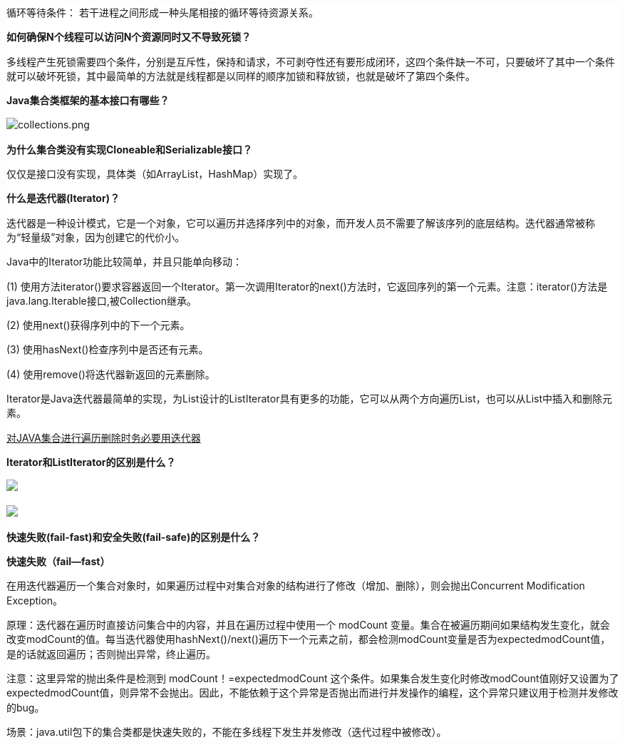循环等待条件： 若干进程之间形成一种头尾相接的循环等待资源关系。 



 **如何确保N个线程可以访问N个资源同时又不导致死锁？** 

多线程产生死锁需要四个条件，分别是互斥性，保持和请求，不可剥夺性还有要形成闭环，这四个条件缺一不可，只要破坏了其中一个条件就可以破坏死锁，其中最简单的方法就是线程都是以同样的顺序加锁和释放锁，也就是破坏了第四个条件。 



 **Java集合类框架的基本接口有哪些？** 

![collections.png](/img/collections.png)



 **为什么集合类没有实现Cloneable和Serializable接口？** 

仅仅是接口没有实现，具体类（如ArrayList，HashMap）实现了。



 **什么是迭代器(Iterator)？** 

迭代器是一种设计模式，它是一个对象，它可以遍历并选择序列中的对象，而开发人员不需要了解该序列的底层结构。迭代器通常被称为“轻量级”对象，因为创建它的代价小。 　　

Java中的Iterator功能比较简单，并且只能单向移动： 　　

(1) 使用方法iterator()要求容器返回一个Iterator。第一次调用Iterator的next()方法时，它返回序列的第一个元素。注意：iterator()方法是java.lang.Iterable接口,被Collection继承。 　　

(2) 使用next()获得序列中的下一个元素。 　　

(3) 使用hasNext()检查序列中是否还有元素。 　　

(4) 使用remove()将迭代器新返回的元素删除。 　　

Iterator是Java迭代器最简单的实现，为List设计的ListIterator具有更多的功能，它可以从两个方向遍历List，也可以从List中插入和删除元素。 

[对JAVA集合进行遍历删除时务必要用迭代器](https://www.cnblogs.com/goody9807/p/6432904.html)



 **Iterator和ListIterator的区别是什么？** 

![](/img/Iterator.png)

![](/img/ListIterator.png)



 **快速失败(fail-fast)和安全失败(fail-safe)的区别是什么？** 

**快速失败（fail—fast）**

在用迭代器遍历一个集合对象时，如果遍历过程中对集合对象的结构进行了修改（增加、删除），则会抛出Concurrent Modification Exception。

原理：迭代器在遍历时直接访问集合中的内容，并且在遍历过程中使用一个 modCount 变量。集合在被遍历期间如果结构发生变化，就会改变modCount的值。每当迭代器使用hashNext()/next()遍历下一个元素之前，都会检测modCount变量是否为expectedmodCount值，是的话就返回遍历；否则抛出异常，终止遍历。

注意：这里异常的抛出条件是检测到 modCount！=expectedmodCount 这个条件。如果集合发生变化时修改modCount值刚好又设置为了expectedmodCount值，则异常不会抛出。因此，不能依赖于这个异常是否抛出而进行并发操作的编程，这个异常只建议用于检测并发修改的bug。

场景：java.util包下的集合类都是快速失败的，不能在多线程下发生并发修改（迭代过程中被修改）。
